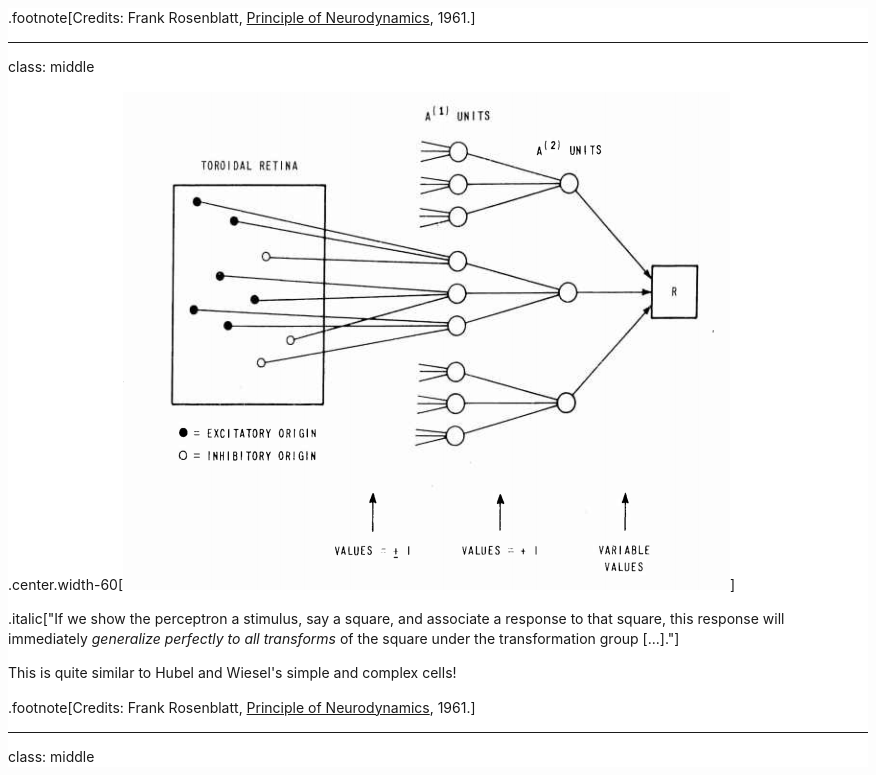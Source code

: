 .footnote[Credits: Frank Rosenblatt, [Principle of Neurodynamics](http://www.dtic.mil/dtic/tr/fulltext/u2/256582.pdf), 1961.]

---

class: middle

.center.width-60[![](figures/lec3/perceptron2.png)]

.italic["If we show the perceptron a stimulus, say a square, and associate a response to that square, this response will immediately *generalize perfectly to all
transforms* of the square under the transformation group [...]."]

This is quite similar to Hubel and Wiesel's simple and complex cells!


.footnote[Credits: Frank Rosenblatt, [Principle of Neurodynamics](http://www.dtic.mil/dtic/tr/fulltext/u2/256582.pdf), 1961.]

---

class: middle

